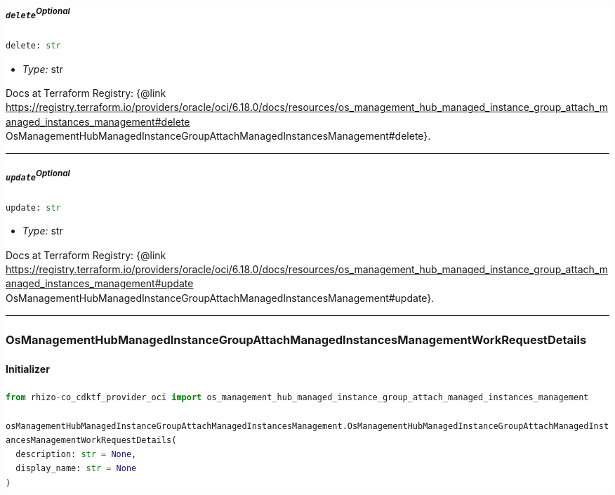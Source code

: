 ##### `delete`<sup>Optional</sup> <a name="delete" id="rhizo-co-terraform-provider-oci.osManagementHubManagedInstanceGroupAttachManagedInstancesManagement.OsManagementHubManagedInstanceGroupAttachManagedInstancesManagementTimeouts.property.delete"></a>

```python
delete: str
```

- *Type:* str

Docs at Terraform Registry: {@link https://registry.terraform.io/providers/oracle/oci/6.18.0/docs/resources/os_management_hub_managed_instance_group_attach_managed_instances_management#delete OsManagementHubManagedInstanceGroupAttachManagedInstancesManagement#delete}.

---

##### `update`<sup>Optional</sup> <a name="update" id="rhizo-co-terraform-provider-oci.osManagementHubManagedInstanceGroupAttachManagedInstancesManagement.OsManagementHubManagedInstanceGroupAttachManagedInstancesManagementTimeouts.property.update"></a>

```python
update: str
```

- *Type:* str

Docs at Terraform Registry: {@link https://registry.terraform.io/providers/oracle/oci/6.18.0/docs/resources/os_management_hub_managed_instance_group_attach_managed_instances_management#update OsManagementHubManagedInstanceGroupAttachManagedInstancesManagement#update}.

---

### OsManagementHubManagedInstanceGroupAttachManagedInstancesManagementWorkRequestDetails <a name="OsManagementHubManagedInstanceGroupAttachManagedInstancesManagementWorkRequestDetails" id="rhizo-co-terraform-provider-oci.osManagementHubManagedInstanceGroupAttachManagedInstancesManagement.OsManagementHubManagedInstanceGroupAttachManagedInstancesManagementWorkRequestDetails"></a>

#### Initializer <a name="Initializer" id="rhizo-co-terraform-provider-oci.osManagementHubManagedInstanceGroupAttachManagedInstancesManagement.OsManagementHubManagedInstanceGroupAttachManagedInstancesManagementWorkRequestDetails.Initializer"></a>

```python
from rhizo-co_cdktf_provider_oci import os_management_hub_managed_instance_group_attach_managed_instances_management

osManagementHubManagedInstanceGroupAttachManagedInstancesManagement.OsManagementHubManagedInstanceGroupAttachManagedInstancesManagementWorkRequestDetails(
  description: str = None,
  display_name: str = None
)
```
